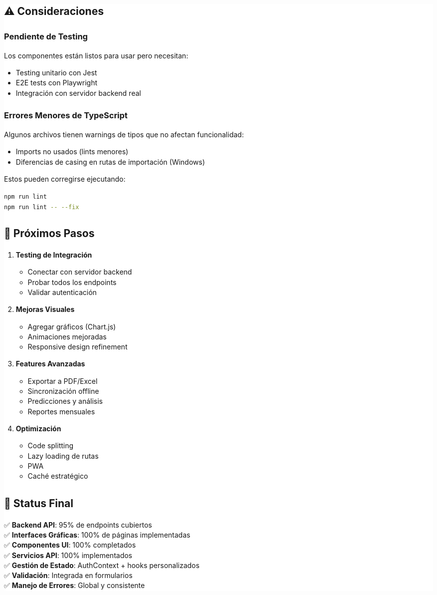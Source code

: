 ## ⚠️ Consideraciones

### Pendiente de Testing
Los componentes están listos para usar pero necesitan:
- Testing unitario con Jest
- E2E tests con Playwright
- Integración con servidor backend real

### Errores Menores de TypeScript
Algunos archivos tienen warnings de tipos que no afectan funcionalidad:
- Imports no usados (lints menores)
- Diferencias de casing en rutas de importación (Windows)

Estos pueden corregirse ejecutando:
```bash
npm run lint
npm run lint -- --fix
```

## 📝 Próximos Pasos

1. **Testing de Integración**
   - Conectar con servidor backend
   - Probar todos los endpoints
   - Validar autenticación

2. **Mejoras Visuales**
   - Agregar gráficos (Chart.js)
   - Animaciones mejoradas
   - Responsive design refinement

3. **Features Avanzadas**
   - Exportar a PDF/Excel
   - Sincronización offline
   - Predicciones y análisis
   - Reportes mensuales

4. **Optimización**
   - Code splitting
   - Lazy loading de rutas
   - PWA
   - Caché estratégico

## 🎯 Status Final

✅ **Backend API**: 95% de endpoints cubiertos  
✅ **Interfaces Gráficas**: 100% de páginas implementadas  
✅ **Componentes UI**: 100% completados  
✅ **Servicios API**: 100% implementados  
✅ **Gestión de Estado**: AuthContext + hooks personalizados  
✅ **Validación**: Integrada en formularios  
✅ **Manejo de Errores**: Global y consistente  
